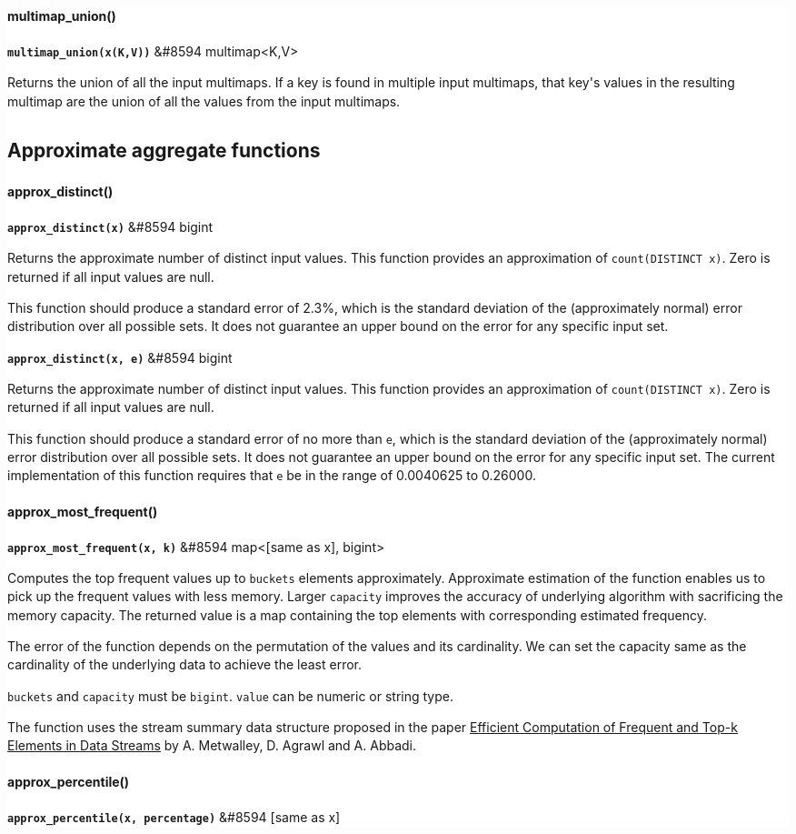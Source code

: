 #### multimap_union()
**``multimap_union(x(K,V))``** &#8594 multimap<K,V>

Returns the union of all the input multimaps. If a key is found in multiple input multimaps, that key's values in the resulting multimap are the union of all the values from the input multimaps.



## Approximate aggregate functions

#### approx_distinct()
**``approx_distinct(x)``** &#8594 bigint

Returns the approximate number of distinct input values. This function provides an approximation of `count(DISTINCT x)`. Zero is returned if all input values are null.

This function should produce a standard error of 2.3%, which is the standard deviation of the (approximately normal) error distribution over all possible sets. It does not guarantee an upper bound on the error for any specific input set.

**``approx_distinct(x, e)``** &#8594 bigint

Returns the approximate number of distinct input values. This function provides an approximation of `count(DISTINCT x)`. Zero is returned if all input values are null.

This function should produce a standard error of no more than `e`, which is the standard deviation of the (approximately normal) error distribution over all possible sets. It does not guarantee an upper bound on the error for any specific input set. The current implementation of this function requires that `e` be in the range of 0.0040625 to 0.26000.

#### approx_most_frequent()
**``approx_most_frequent(x, k)``** &#8594 map<[same as x], bigint>

Computes the top frequent values up to `buckets` elements approximately.
Approximate estimation of the function enables us to pick up the
frequent values with less memory. Larger `capacity` improves the
accuracy of underlying algorithm with sacrificing the memory capacity.
The returned value is a map containing the top elements with
corresponding estimated frequency.

The error of the function depends on the permutation of the values and
its cardinality. We can set the capacity same as the cardinality of the
underlying data to achieve the least error.

`buckets` and `capacity` must be `bigint`. `value` can be numeric or
string type.

The function uses the stream summary data structure proposed in the
paper [Efficient Computation of Frequent and Top-k Elements in Data
Streams](https://www.cse.ust.hk/~raywong/comp5331/References/EfficientComputationOfFrequentAndTop-kElementsInDataStreams.pdf)
by A. Metwalley, D. Agrawl and A. Abbadi.

#### approx_percentile()
**``approx_percentile(x, percentage)``** &#8594 [same as x]
